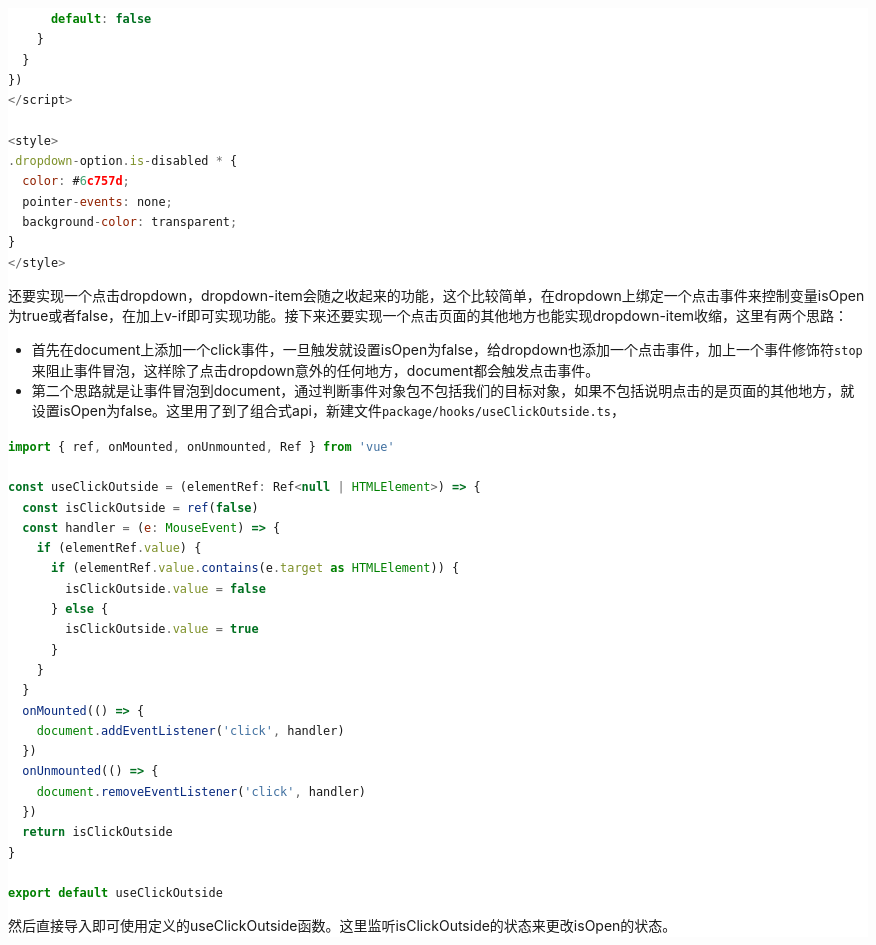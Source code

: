 ```javascript
      default: false
    }
  }
})
</script>

<style>
.dropdown-option.is-disabled * {
  color: #6c757d;
  pointer-events: none;
  background-color: transparent;
}
</style>

```

还要实现一个点击dropdown，dropdown-item会随之收起来的功能，这个比较简单，在dropdown上绑定一个点击事件来控制变量isOpen为true或者false，在加上v-if即可实现功能。接下来还要实现一个点击页面的其他地方也能实现dropdown-item收缩，这里有两个思路：

- 首先在document上添加一个click事件，一旦触发就设置isOpen为false，给dropdown也添加一个点击事件，加上一个事件修饰符`stop`来阻止事件冒泡，这样除了点击dropdown意外的任何地方，document都会触发点击事件。
- 第二个思路就是让事件冒泡到document，通过判断事件对象包不包括我们的目标对象，如果不包括说明点击的是页面的其他地方，就设置isOpen为false。这里用了到了组合式api，新建文件`package/hooks/useClickOutside.ts`，

```javascript
import { ref, onMounted, onUnmounted, Ref } from 'vue'

const useClickOutside = (elementRef: Ref<null | HTMLElement>) => {
  const isClickOutside = ref(false)
  const handler = (e: MouseEvent) => {
    if (elementRef.value) {
      if (elementRef.value.contains(e.target as HTMLElement)) {
        isClickOutside.value = false
      } else {
        isClickOutside.value = true
      }
    }
  }
  onMounted(() => {
    document.addEventListener('click', handler)
  })
  onUnmounted(() => {
    document.removeEventListener('click', handler)
  })
  return isClickOutside
}

export default useClickOutside

```

然后直接导入即可使用定义的useClickOutside函数。这里监听isClickOutside的状态来更改isOpen的状态。
